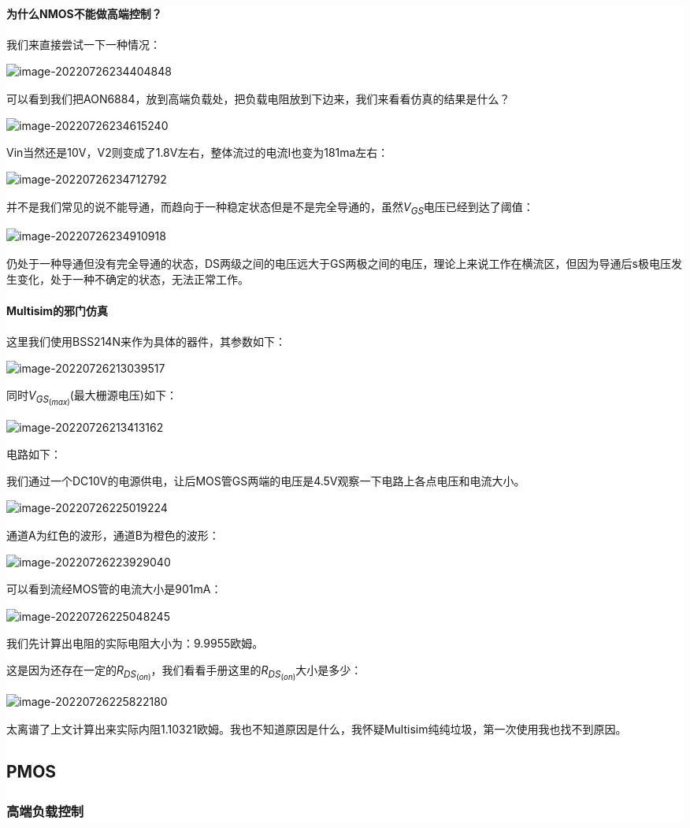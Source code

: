 #### 为什么NMOS不能做高端控制？

我们来直接尝试一下一种情况：

![image-20220726234404848](https://s2.loli.net/2024/09/29/8NuxLodpC5DMsBV.png)

可以看到我们把AON6884，放到高端负载处，把负载电阻放到下边来，我们来看看仿真的结果是什么？

![image-20220726234615240](https://s2.loli.net/2024/09/29/JhWt2ew148ofQD3.png)

Vin当然还是10V，V2则变成了1.8V左右，整体流过的电流I也变为181ma左右：

![image-20220726234712792](https://s2.loli.net/2024/09/29/RlpJ4ZKuOcEfoVz.png)

并不是我们常见的说不能导通，而趋向于一种稳定状态但是不是完全导通的，虽然$V_{GS}$电压已经到达了阈值：

![image-20220726234910918](https://s2.loli.net/2024/09/29/SIkdK4NZowU9hF1.png)

仍处于一种导通但没有完全导通的状态，DS两级之间的电压远大于GS两极之间的电压，理论上来说工作在横流区，但因为导通后s极电压发生变化，处于一种不确定的状态，无法正常工作。

#### Multisim的邪门仿真

这里我们使用BSS214N来作为具体的器件，其参数如下：

![image-20220726213039517](https://s2.loli.net/2024/09/29/IcKeSguRCZkz8Y3.png)

同时$V_{GS_{(max)}}$(最大栅源电压)如下：

![image-20220726213413162](https://s2.loli.net/2024/09/29/8SmnPWzdVKl9ywT.png)

电路如下：

我们通过一个DC10V的电源供电，让后MOS管GS两端的电压是4.5V观察一下电路上各点电压和电流大小。

![image-20220726225019224](https://s2.loli.net/2024/09/29/4GXQMp6AfiTn9jx.png)

通道A为红色的波形，通道B为橙色的波形：

![image-20220726223929040](https://s2.loli.net/2024/09/29/WrDnBUH8JyXFE45.png)

可以看到流经MOS管的电流大小是901mA：

![image-20220726225048245](https://s2.loli.net/2024/09/29/PGt1yegw5fmanrZ.png)

我们先计算出电阻的实际电阻大小为：9.9955欧姆。

这是因为还存在一定的$R_{DS_{(on)}}$，我们看看手册这里的$R_{DS_{(on)}}$大小是多少：

![image-20220726225822180](https://s2.loli.net/2024/09/29/xNelOI7Xc4T3tnQ.png)

太离谱了上文计算出来实际内阻1.10321欧姆。我也不知道原因是什么，我怀疑Multisim纯纯垃圾，第一次使用我也找不到原因。

## PMOS

### 高端负载控制
